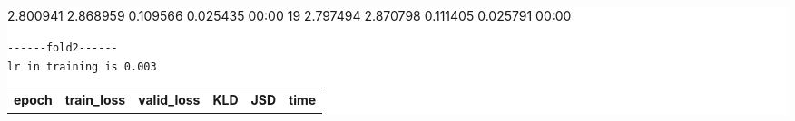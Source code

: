 <td>2.800941</td>
<td>2.868959</td>
<td>0.109566</td>
<td>0.025435</td>
<td>00:00</td>
</tr>
<tr>
<td>19</td>
<td>2.797494</td>
<td>2.870798</td>
<td>0.111405</td>
<td>0.025791</td>
<td>00:00</td>
</tr>
</tbody>
</table>

<style>
    /* Turns off some styling */
    progress {
        /* gets rid of default border in Firefox and Opera. */
        border: none;
        /* Needs to be in here for Safari polyfill so background images work as expected. */
        background-size: auto;
    }
    progress:not([value]), progress:not([value])::-webkit-progress-bar {
        background: repeating-linear-gradient(45deg, #7e7e7e, #7e7e7e 10px, #5c5c5c 10px, #5c5c5c 20px);
    }
    .progress-bar-interrupted, .progress-bar-interrupted::-webkit-progress-bar {
        background: #F44336;
    }
</style>

    ------fold2------
    lr in training is 0.003

<style>
    /* Turns off some styling */
    progress {
        /* gets rid of default border in Firefox and Opera. */
        border: none;
        /* Needs to be in here for Safari polyfill so background images work as expected. */
        background-size: auto;
    }
    progress:not([value]), progress:not([value])::-webkit-progress-bar {
        background: repeating-linear-gradient(45deg, #7e7e7e, #7e7e7e 10px, #5c5c5c 10px, #5c5c5c 20px);
    }
    .progress-bar-interrupted, .progress-bar-interrupted::-webkit-progress-bar {
        background: #F44336;
    }
</style>

<table class="dataframe" data-quarto-postprocess="true" data-border="1">
<thead>
<tr style="text-align: left;">
<th data-quarto-table-cell-role="th">epoch</th>
<th data-quarto-table-cell-role="th">train_loss</th>
<th data-quarto-table-cell-role="th">valid_loss</th>
<th data-quarto-table-cell-role="th">KLD</th>
<th data-quarto-table-cell-role="th">JSD</th>
<th data-quarto-table-cell-role="th">time</th>
</tr>
</thead>
<tbody>
<tr>